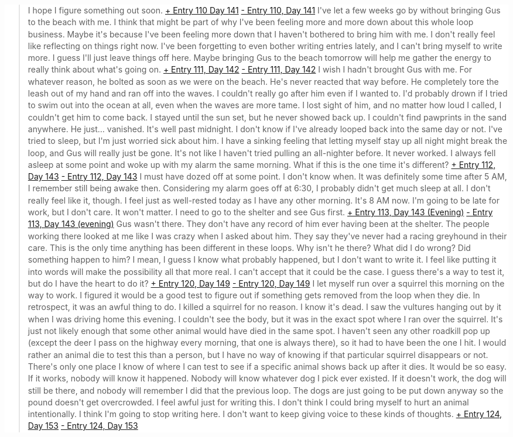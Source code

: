 > I hope I figure something out soon.
[\+ Entry 110 Day 141](javascript:;)
[\- Entry 110, Day 141](javascript:;)
> I've let a few weeks go by without bringing Gus to the beach with me. I think that might be part of why I've been feeling more and more down about this whole loop business. Maybe it's because I've been feeling more down that I haven't bothered to bring him with me.
> I don't really feel like reflecting on things right now. I've been forgetting to even bother writing entries lately, and I can't bring myself to write more. I guess I'll just leave things off here. Maybe bringing Gus to the beach tomorrow will help me gather the energy to really think about what's going on.
[\+ Entry 111, Day 142](javascript:;)
[\- Entry 111, Day 142](javascript:;)
> I wish I hadn't brought Gus with me. For whatever reason, he bolted as soon as we were on the beach. He's never reacted that way before. He completely tore the leash out of my hand and ran off into the waves. I couldn't really go after him even if I wanted to. I'd probably drown if I tried to swim out into the ocean at all, even when the waves are more tame.
> I lost sight of him, and no matter how loud I called, I couldn't get him to come back. I stayed until the sun set, but he never showed back up. I couldn't find pawprints in the sand anywhere. He just… vanished.
> It's well past midnight. I don't know if I've already looped back into the same day or not. I've tried to sleep, but I'm just worried sick about him. I have a sinking feeling that letting myself stay up all night might break the loop, and Gus will really just be gone. It's not like I haven't tried pulling an all-nighter before. It never worked. I always fell asleep at some point and woke up with my alarm the same morning. What if this is the one time it's different?
[\+ Entry 112, Day 143](javascript:;)
[\- Entry 112, Day 143](javascript:;)
> I must have dozed off at some point. I don't know when. It was definitely some time after 5 AM, I remember still being awake then. Considering my alarm goes off at 6:30, I probably didn't get much sleep at all. I don't really feel like it, though. I feel just as well-rested today as I have any other morning.
> It's 8 AM now. I'm going to be late for work, but I don't care. It won't matter. I need to go to the shelter and see Gus first.
[\+ Entry 113, Day 143 (Evening)](javascript:;)
[\- Entry 113, Day 143 (evening)](javascript:;)
> Gus wasn't there. They don't have any record of him ever having been at the shelter. The people working there looked at me like I was crazy when I asked about him. They say they've never had a racing greyhound in their care.
> This is the only time anything has been different in these loops. Why isn't he there? What did I do wrong? Did something happen to him?
> I mean, I guess I know what probably happened, but I don't want to write it. I feel like putting it into words will make the possibility all that more real. I can't accept that it could be the case.
> I guess there's a way to test it, but do I have the heart to do it?
[\+ Entry 120, Day 149](javascript:;)
[\- Entry 120, Day 149](javascript:;)
> I let myself run over a squirrel this morning on the way to work. I figured it would be a good test to figure out if something gets removed from the loop when they die.
> In retrospect, it was an awful thing to do. I killed a squirrel for no reason. I know it's dead. I saw the vultures hanging out by it when I was driving home this evening. I couldn't see the body, but it was in the exact spot where I ran over the squirrel. It's just not likely enough that some other animal would have died in the same spot. I haven't seen any other roadkill pop up (except the deer I pass on the highway every morning, that one is always there), so it had to have been the one I hit.
> I would rather an animal die to test this than a person, but I have no way of knowing if that particular squirrel disappears or not. There's only one place I know of where I can test to see if a specific animal shows back up after it dies. It would be so easy. If it works, nobody will know it happened. Nobody will know whatever dog I pick ever existed. If it doesn't work, the dog will still be there, and nobody will remember I did that the previous loop. The dogs are just going to be put down anyway so the pound doesn't get overcrowded.
> I feel awful just for writing this. I don't think I could bring myself to hurt an animal intentionally. I think I'm going to stop writing here. I don't want to keep giving voice to these kinds of thoughts.
[\+ Entry 124, Day 153](javascript:;)
[\- Entry 124, Day 153](javascript:;)